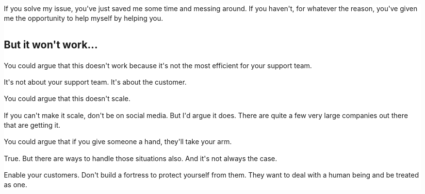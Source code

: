 If you solve my issue, you've just saved me some time and messing around. If you haven't, for whatever the reason, you've given me the opportunity to help myself by helping you.

## But it won't work...

You could argue that this doesn't work because it's not the most efficient for your support team.

It's not about your support team. It's about the customer.

You could argue that this doesn't scale.

If you can't make it scale, don't be on social media. But I'd argue it does. There are quite a few very large companies out there that are getting it.

You could argue that if you give someone a hand, they'll take your arm.

True. But there are ways to handle those situations also. And it's not always the case.


Enable your customers. Don't build a fortress to protect yourself from them. They want to deal with a human being and be treated as one.

